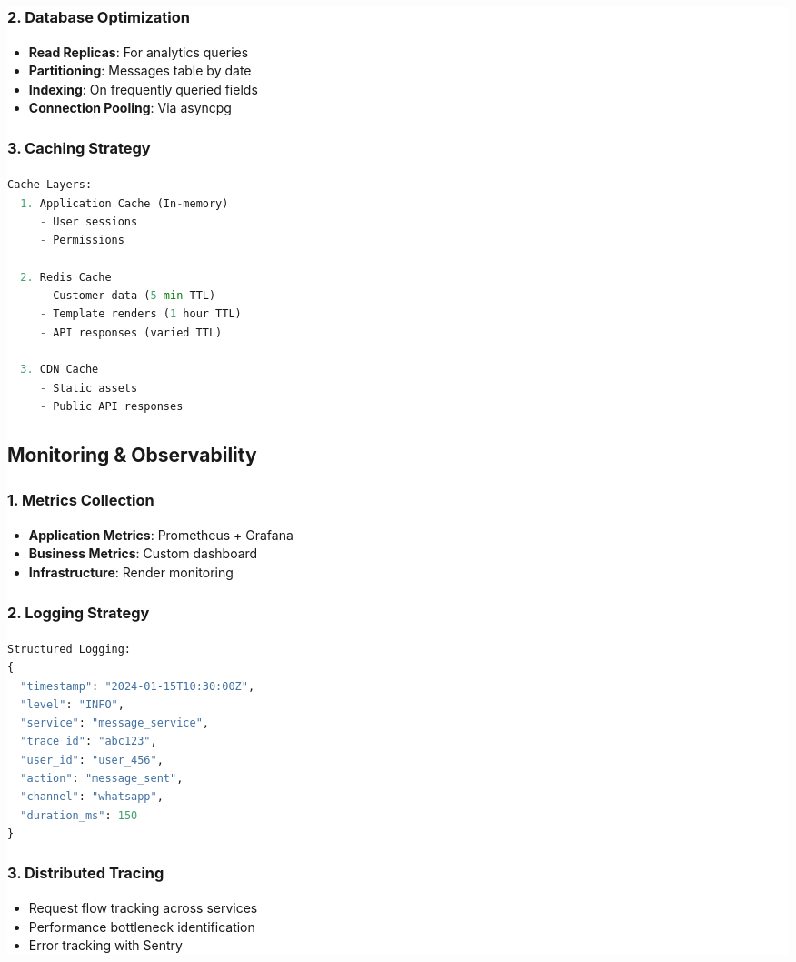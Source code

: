 ### 2. Database Optimization

- **Read Replicas**: For analytics queries
- **Partitioning**: Messages table by date
- **Indexing**: On frequently queried fields
- **Connection Pooling**: Via asyncpg

### 3. Caching Strategy

```python
Cache Layers:
  1. Application Cache (In-memory)
     - User sessions
     - Permissions
     
  2. Redis Cache
     - Customer data (5 min TTL)
     - Template renders (1 hour TTL)
     - API responses (varied TTL)
     
  3. CDN Cache
     - Static assets
     - Public API responses
```

## Monitoring & Observability

### 1. Metrics Collection

- **Application Metrics**: Prometheus + Grafana
- **Business Metrics**: Custom dashboard
- **Infrastructure**: Render monitoring

### 2. Logging Strategy

```python
Structured Logging:
{
  "timestamp": "2024-01-15T10:30:00Z",
  "level": "INFO",
  "service": "message_service",
  "trace_id": "abc123",
  "user_id": "user_456",
  "action": "message_sent",
  "channel": "whatsapp",
  "duration_ms": 150
}
```

### 3. Distributed Tracing

- Request flow tracking across services
- Performance bottleneck identification
- Error tracking with Sentry
